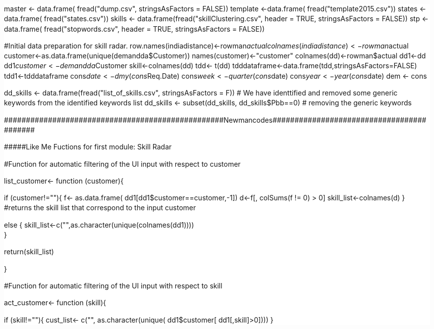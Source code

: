 ####
master <- data.frame( fread("dump.csv", stringsAsFactors = FALSE))
template <-data.frame( fread("template2015.csv"))
states <- data.frame( fread("states.csv"))
skills <- data.frame(fread("skillClustering.csv", header = TRUE, stringsAsFactors = FALSE))
stp <-data.frame( fread("stopwords.csv", header = TRUE, stringsAsFactors = FALSE))


#Initial data preparation for skill radar.
row.names(indiadistance)<-rowman$actual
colnames(indiadistance)<-rowman$actual
customer<-as.data.frame(unique(demandda$Customer))
names(customer)<-"customer" 
colnames(dd)<-rowman$actual
dd1<-dd
dd1$customer<-demandda$Customer
skill<-colnames(dd)
tdd<- t(dd)
tdddataframe<-data.frame(tdd,stringsAsFactors=FALSE)
tdd1<-tdddataframe
cons$date <- dmy(cons$Req.Date)
cons$week <- quarter(cons$date)
cons$year <- year(cons$date)
dem <- cons


dd_skills <- data.frame(fread("list_of_skills.csv", stringsAsFactors = F)) # We have identtified and removed some generic keywords from the identified keywords list 
dd_skills <- subset(dd_skills, dd_skills$Pbb==0) # removing the generic keywords



##################################################Newmancodes##########################################

#####Like Me Fuctions for first module: Skill Radar

#Function for automatic filtering of the UI input with respect to customer

list_customer<- function (customer){
  
  if (customer!=""){
    f<- as.data.frame( dd1[dd1$customer==customer,-1])
    d<-f[, colSums(f != 0) > 0]
    skill_list<-colnames(d) } #returns the skill list that correspond to the input customer
  
  else {
    skill_list<-c("",as.character(unique(colnames(dd1))))  
  }
  
  return(skill_list)  
  
}

#Function for automatic filtering of the UI input with respect to skill

act_customer<- function (skill){
  
  if (skill!=""){
    cust_list<- c("", as.character(unique( dd1$customer[ dd1[,skill]>0])))
  }
  